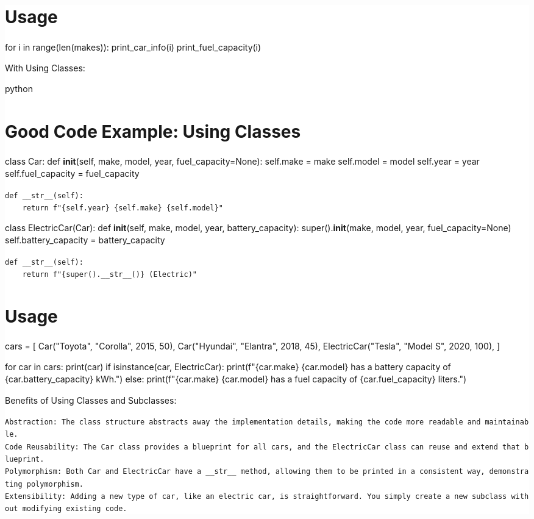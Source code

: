 # Usage
for i in range(len(makes)):
    print_car_info(i)
    print_fuel_capacity(i)

With Using Classes:

python

# Good Code Example: Using Classes

class Car:
    def __init__(self, make, model, year, fuel_capacity=None):
        self.make = make
        self.model = model
        self.year = year
        self.fuel_capacity = fuel_capacity

    def __str__(self):
        return f"{self.year} {self.make} {self.model}"

class ElectricCar(Car):
    def __init__(self, make, model, year, battery_capacity):
        super().__init__(make, model, year, fuel_capacity=None)
        self.battery_capacity = battery_capacity

    def __str__(self):
        return f"{super().__str__()} (Electric)"

# Usage
cars = [
    Car("Toyota", "Corolla", 2015, 50),
    Car("Hyundai", "Elantra", 2018, 45),
    ElectricCar("Tesla", "Model S", 2020, 100),
]

for car in cars:
    print(car)
    if isinstance(car, ElectricCar):
        print(f"{car.make} {car.model} has a battery capacity of {car.battery_capacity} kWh.")
    else:
        print(f"{car.make} {car.model} has a fuel capacity of {car.fuel_capacity} liters.")

Benefits of Using Classes and Subclasses:

    Abstraction: The class structure abstracts away the implementation details, making the code more readable and maintainable.
    Code Reusability: The Car class provides a blueprint for all cars, and the ElectricCar class can reuse and extend that blueprint.
    Polymorphism: Both Car and ElectricCar have a __str__ method, allowing them to be printed in a consistent way, demonstrating polymorphism.
    Extensibility: Adding a new type of car, like an electric car, is straightforward. You simply create a new subclass without modifying existing code.

